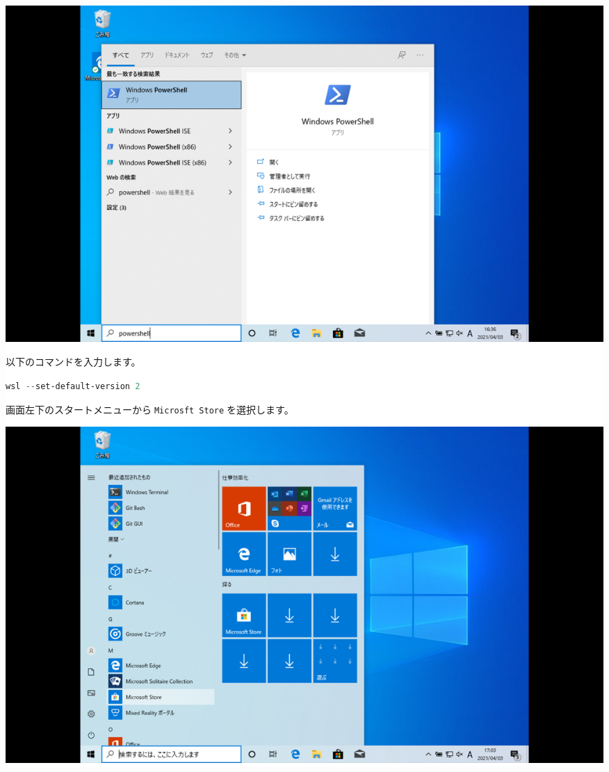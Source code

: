 ![pkg 001](https://github.com/k2works/k2works.github.io/blob/source/docs/images/asciidoc/tdd_env/pkg-001.png?raw=true)

以下のコマンドを入力します。

``` powershell
wsl --set-default-version 2
```

画面左下のスタートメニューから `Microsft Store` を選択します。

![wsl 001](https://github.com/k2works/k2works.github.io/blob/source/docs/images/asciidoc/tdd_env/wsl-001.png?raw=true)
